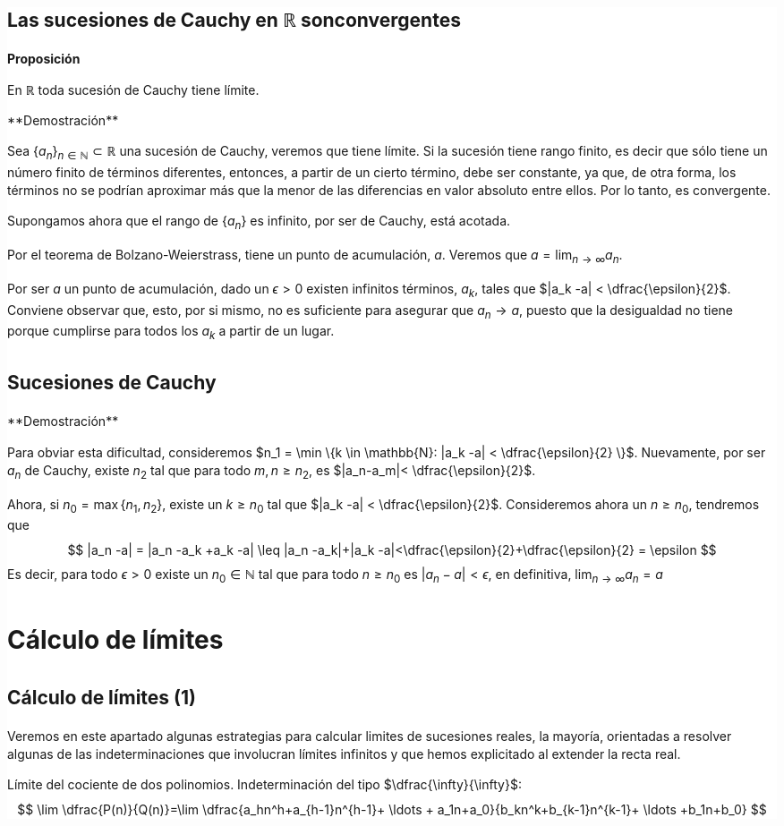 ## Las sucesiones de Cauchy en $\mathbb{R}$ sonconvergentes 

<l class="prop"> **Proposición** </l>

En $\mathbb{R}$ toda sucesión de Cauchy tiene límite.

<div class="dem"> **Demostración**

Sea $\{a_n\}_{n \in \mathbb{N}} \subset \mathbb{R}$ una sucesión de Cauchy, veremos que tiene límite. Si la sucesión tiene rango finito, es decir que sólo tiene un número finito de términos diferentes, entonces, a partir de un cierto término, debe ser constante, ya que, de otra forma, los términos no se podrían aproximar más que la menor de las diferencias en valor absoluto entre ellos. Por lo tanto, es convergente.

Supongamos ahora que el rango de $\{a_n\}$ es infinito, por ser de Cauchy, está acotada. 

Por el teorema de Bolzano-Weierstrass, tiene un punto de acumulación, $a$. Veremos que $a= \lim_{n\rightarrow \infty}a_n$.

Por ser $a$ un punto de acumulación, dado un $\epsilon >0$ existen infinitos términos, $a_k$, tales que $|a_k -a| < \dfrac{\epsilon}{2}$. Conviene observar que, esto, por si mismo, no es suficiente para asegurar que $a_n \rightarrow a$, puesto que la desigualdad no tiene porque cumplirse para todos los $a_k$ a partir de un lugar.

## Sucesiones de Cauchy

<div class="dem"> **Demostración**

Para obviar esta dificultad, consideremos $n_1 = \min \{k \in \mathbb{N}: |a_k -a| < \dfrac{\epsilon}{2} \}$. Nuevamente, por ser $a_n$ de Cauchy, existe $n_2$ tal que para todo $m,n\geq n_2$, es $|a_n-a_m|< \dfrac{\epsilon}{2}$. 

Ahora, si $n_0 = \max\{n_1,n_2\}$, existe un $k \geq n_0$ tal que $|a_k -a| < \dfrac{\epsilon}{2}$. Consideremos ahora un $n\geq n_0$, tendremos que 
$$
|a_n -a| = |a_n -a_k +a_k -a| \leq |a_n -a_k|+|a_k -a|<\dfrac{\epsilon}{2}+\dfrac{\epsilon}{2} = \epsilon
$$
Es decir, para todo $\epsilon >0$ existe un $n_0 \in \mathbb{N}$ tal que para todo  $n \geq n_0$ es $|a_n-a| <\epsilon$, en definitiva, $\lim_{n \rightarrow \infty} a_n = a$

# Cálculo de límites

## Cálculo de límites (1)

Veremos en este apartado algunas estrategias para calcular limites de sucesiones reales, la mayoría, orientadas a resolver algunas de las indeterminaciones que involucran límites infinitos y que hemos explicitado al extender la recta real.

<l class="prop"> Límite del cociente de dos polinomios. Indeterminación del tipo $\dfrac{\infty}{\infty}$: </l>
$$
\lim \dfrac{P(n)}{Q(n)}=\lim \dfrac{a_hn^h+a_{h-1}n^{h-1}+ \ldots + a_1n+a_0}{b_kn^k+b_{k-1}n^{k-1}+ \ldots +b_1n+b_0}
$$
